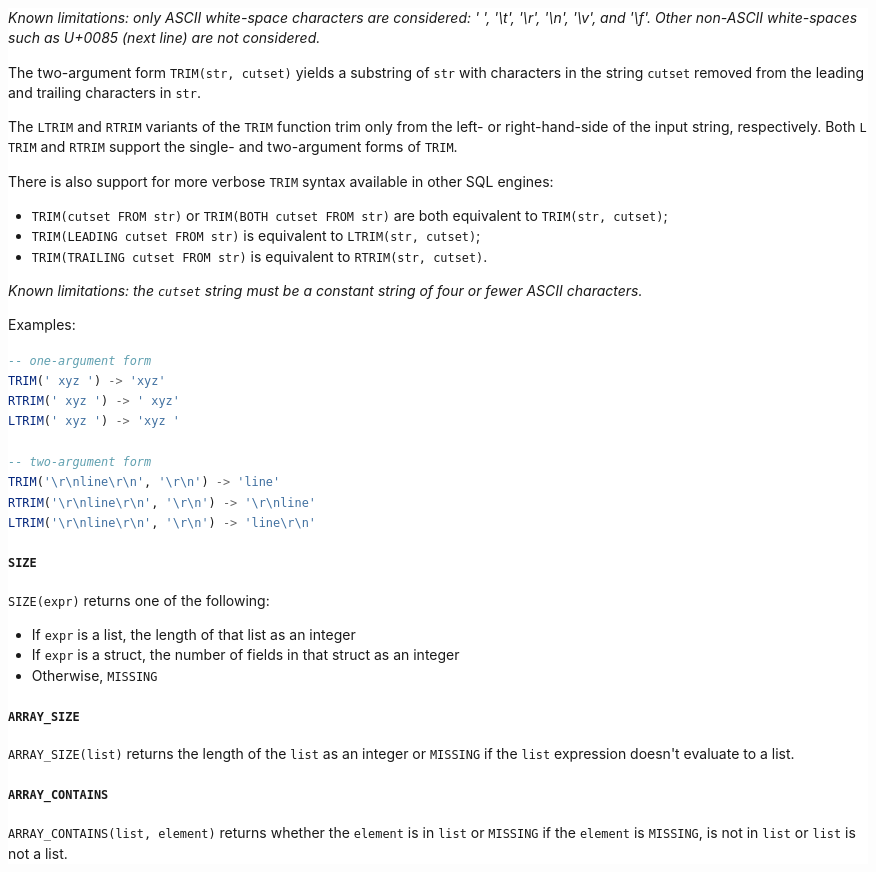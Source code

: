 *Known limitations: only ASCII white-space characters
are considered: ' ', '\t', '\r', '\n', '\v', and '\f'. Other
non-ASCII white-spaces such as U+0085 (next line) are not
considered.*

The two-argument form `TRIM(str, cutset)` yields
a substring of `str` with characters in the string `cutset`
removed from the leading and trailing characters in `str`.

The `LTRIM` and `RTRIM` variants of the `TRIM` function
trim only from the left- or right-hand-side of the input string,
respectively. Both `LTRIM` and `RTRIM` support the single- and
two-argument forms of `TRIM`.

There is also support for more verbose `TRIM` syntax available
in other SQL engines:

- `TRIM(cutset FROM str)` or `TRIM(BOTH cutset FROM str)` are both
  equivalent to `TRIM(str, cutset)`;
- `TRIM(LEADING cutset FROM str)` is equivalent to `LTRIM(str, cutset)`;
- `TRIM(TRAILING cutset FROM str)` is equivalent to `RTRIM(str, cutset)`.

*Known limitations: the `cutset` string must be a constant
string of four or fewer ASCII characters.*

Examples:
```sql
-- one-argument form
TRIM(' xyz ') -> 'xyz'
RTRIM(' xyz ') -> ' xyz'
LTRIM(' xyz ') -> 'xyz '

-- two-argument form
TRIM('\r\nline\r\n', '\r\n') -> 'line'
RTRIM('\r\nline\r\n', '\r\n') -> '\r\nline'
LTRIM('\r\nline\r\n', '\r\n') -> 'line\r\n'
```

#### `SIZE`

`SIZE(expr)` returns one of the following:

 - If `expr` is a list, the length of that list as an integer
 - If `expr` is a struct, the number of fields in that struct
 as an integer
 - Otherwise, `MISSING`

#### `ARRAY_SIZE`

`ARRAY_SIZE(list)` returns the length of the `list` as an integer
or `MISSING` if the `list` expression doesn't evaluate to a list.

#### `ARRAY_CONTAINS`

`ARRAY_CONTAINS(list, element)` returns whether the `element` is in
`list` or `MISSING` if the `element` is `MISSING`, is not in `list`
or `list` is not a list.
